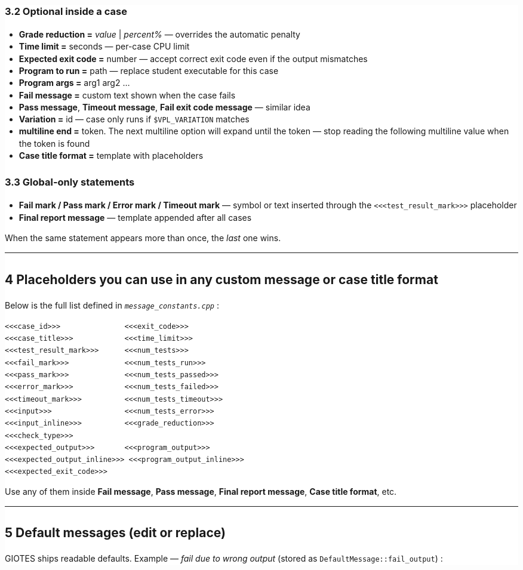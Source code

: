 ### 3.2  Optional inside a case

* **Grade reduction =** *value* | *percent%* — overrides the automatic penalty
* **Time limit =** seconds — per-case CPU limit
* **Expected exit code =** number — accept correct exit code even if the output mismatches
* **Program to run =** path — replace student executable for this case
* **Program args =** arg1 arg2 …
* **Fail message =** custom text shown when the case fails
* **Pass message**, **Timeout message**, **Fail exit code message** — similar idea
* **Variation =** id — case only runs if `$VPL_VARIATION` matches
* **multiline end =** token. The next multiline option will expand until the token — stop reading the following multiline value when the token is found
* **Case title format =** template with placeholders

### 3.3  Global-only statements

* **Fail mark / Pass mark / Error mark / Timeout mark** — symbol or text inserted through the `<<<test_result_mark>>>` placeholder
* **Final report message** — template appended after all cases

When the same statement appears more than once, the *last* one wins.

---

## 4  Placeholders you can use in any custom message or case title format

Below is the full list defined in *`message_constants.cpp`* :

```
<<<case_id>>>               <<<exit_code>>>
<<<case_title>>>            <<<time_limit>>>
<<<test_result_mark>>>      <<<num_tests>>>
<<<fail_mark>>>             <<<num_tests_run>>>
<<<pass_mark>>>             <<<num_tests_passed>>>
<<<error_mark>>>            <<<num_tests_failed>>>
<<<timeout_mark>>>          <<<num_tests_timeout>>>
<<<input>>>                 <<<num_tests_error>>>
<<<input_inline>>>          <<<grade_reduction>>>
<<<check_type>>>
<<<expected_output>>>       <<<program_output>>>
<<<expected_output_inline>>> <<<program_output_inline>>>
<<<expected_exit_code>>>
```

Use any of them inside **Fail message**, **Pass message**, **Final report message**, **Case title format**, etc.

---

## 5  Default messages (edit or replace)

GIOTES ships readable defaults.
Example — *fail due to wrong output* (stored as `DefaultMessage::fail_output`) :
